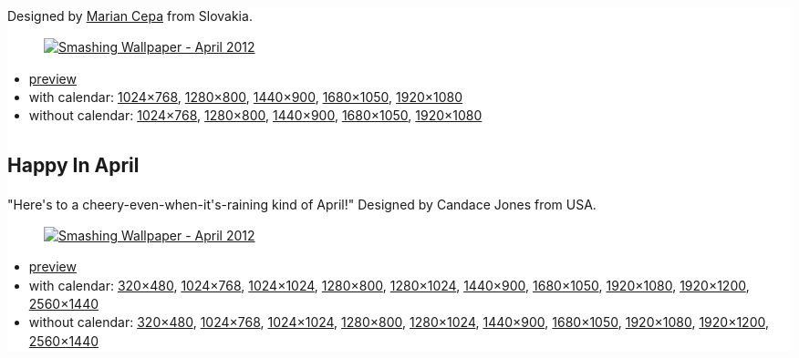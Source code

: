 Designed by <a href="https://www.mariancepa.com">Marian Cepa</a> from Slovakia.

<figure><a href="https://smashingmagazine.com/files/wallpapers/april-12/images/full/retro_light_wall__14.jpg"><img loading="lazy" decoding="async" src="https://smashingmagazine.com/files/wallpapers/april-12/images/retro_light_wall__14.jpg" alt="Smashing Wallpaper - April 2012" width="500" height="312" /></a></figure>

*   [preview](https://smashingmagazine.com/files/wallpapers/april-12/images/full/retro_light_wall__14.jpg)
*   with calendar: [1024×768](https://smashingmagazine.com/files/wallpapers/april-12/april-12-retro_light_wall__14-calendar-1024x768.jpg), [1280×800](https://smashingmagazine.com/files/wallpapers/april-12/april-12-retro_light_wall__14-calendar-1280x800.jpg), [1440×900](https://smashingmagazine.com/files/wallpapers/april-12/april-12-retro_light_wall__14-calendar-1440x900.jpg), [1680×1050](https://smashingmagazine.com/files/wallpapers/april-12/april-12-retro_light_wall__14-calendar-1680x1050.jpg), [1920×1080](https://smashingmagazine.com/files/wallpapers/april-12/april-12-retro_light_wall__14-calendar-1920x1080.jpg)
*   without calendar: [1024×768](https://smashingmagazine.com/files/wallpapers/april-12/april-12-retro_light_wall__14-nocal-1024x768.jpg), [1280×800](https://smashingmagazine.com/files/wallpapers/april-12/april-12-retro_light_wall__14-nocal-1280x800.jpg), [1440×900](https://smashingmagazine.com/files/wallpapers/april-12/april-12-retro_light_wall__14-nocal-1440x900.jpg), [1680×1050](https://smashingmagazine.com/files/wallpapers/april-12/april-12-retro_light_wall__14-nocal-1680x1050.jpg), [1920×1080](https://smashingmagazine.com/files/wallpapers/april-12/april-12-retro_light_wall__14-nocal-1920x1080.jpg)

## Happy In April

"Here's to a cheery-even-when-it's-raining kind of April!" Designed by Candace Jones from USA.

<figure><a href="https://smashingmagazine.com/files/wallpapers/april-12/images/full/happy_in_april__74.jpg"><img loading="lazy" decoding="async" src="https://smashingmagazine.com/files/wallpapers/april-12/images/happy_in_april__74.jpg" alt="Smashing Wallpaper - April 2012" width="500" height="312" /></a></figure>

*   [preview](https://smashingmagazine.com/files/wallpapers/april-12/images/full/happy_in_april__74.jpg)
*   with calendar: [320×480](https://smashingmagazine.com/files/wallpapers/april-12/april-12-happy_in_april__74-calendar-320x480.jpg), [1024×768](https://smashingmagazine.com/files/wallpapers/april-12/april-12-happy_in_april__74-calendar-1024x768.jpg), [1024×1024](https://smashingmagazine.com/files/wallpapers/april-12/april-12-happy_in_april__74-calendar-1024x1024.jpg), [1280×800](https://smashingmagazine.com/files/wallpapers/april-12/april-12-happy_in_april__74-calendar-1280x800.jpg), [1280×1024](https://smashingmagazine.com/files/wallpapers/april-12/april-12-happy_in_april__74-calendar-1280x1024.jpg), [1440×900](https://smashingmagazine.com/files/wallpapers/april-12/april-12-happy_in_april__74-calendar-1440x900.jpg), [1680×1050](https://smashingmagazine.com/files/wallpapers/april-12/april-12-happy_in_april__74-calendar-1680x1050.jpg), [1920×1080](https://smashingmagazine.com/files/wallpapers/april-12/april-12-happy_in_april__74-calendar-1920x1080.jpg), [1920×1200](https://smashingmagazine.com/files/wallpapers/april-12/april-12-happy_in_april__74-calendar-1920x1200.jpg), [2560×1440](https://smashingmagazine.com/files/wallpapers/april-12/april-12-happy_in_april__74-calendar-2560x1440.jpg)
*   without calendar: [320×480](https://smashingmagazine.com/files/wallpapers/april-12/april-12-happy_in_april__74-nocal-320x480.jpg), [1024×768](https://smashingmagazine.com/files/wallpapers/april-12/april-12-happy_in_april__74-nocal-1024x768.jpg), [1024×1024](https://smashingmagazine.com/files/wallpapers/april-12/april-12-happy_in_april__74-nocal-1024x1024.jpg), [1280×800](https://smashingmagazine.com/files/wallpapers/april-12/april-12-happy_in_april__74-nocal-1280x800.jpg), [1280×1024](https://smashingmagazine.com/files/wallpapers/april-12/april-12-happy_in_april__74-nocal-1280x1024.jpg), [1440×900](https://smashingmagazine.com/files/wallpapers/april-12/april-12-happy_in_april__74-nocal-1440x900.jpg), [1680×1050](https://smashingmagazine.com/files/wallpapers/april-12/april-12-happy_in_april__74-nocal-1680x1050.jpg), [1920×1080](https://smashingmagazine.com/files/wallpapers/april-12/april-12-happy_in_april__74-nocal-1920x1080.jpg), [1920×1200](https://smashingmagazine.com/files/wallpapers/april-12/april-12-happy_in_april__74-nocal-1920x1200.jpg), [2560×1440](https://smashingmagazine.com/files/wallpapers/april-12/april-12-happy_in_april__74-nocal-2560x1440.jpg)
